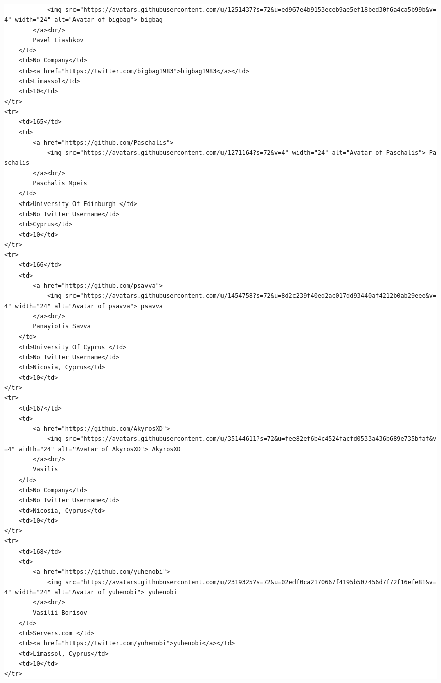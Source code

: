 				<img src="https://avatars.githubusercontent.com/u/1251437?s=72&u=ed967e4b9153eceb9ae5ef18bed30f6a4ca5b99b&v=4" width="24" alt="Avatar of bigbag"> bigbag
			</a><br/>
			Pavel Liashkov
		</td>
		<td>No Company</td>
		<td><a href="https://twitter.com/bigbag1983">bigbag1983</a></td>
		<td>Limassol</td>
		<td>10</td>
	</tr>
	<tr>
		<td>165</td>
		<td>
			<a href="https://github.com/Paschalis">
				<img src="https://avatars.githubusercontent.com/u/1271164?s=72&v=4" width="24" alt="Avatar of Paschalis"> Paschalis
			</a><br/>
			Paschalis Mpeis
		</td>
		<td>University Of Edinburgh </td>
		<td>No Twitter Username</td>
		<td>Cyprus</td>
		<td>10</td>
	</tr>
	<tr>
		<td>166</td>
		<td>
			<a href="https://github.com/psavva">
				<img src="https://avatars.githubusercontent.com/u/1454758?s=72&u=8d2c239f40ed2ac017dd93440af4212b0ab29eee&v=4" width="24" alt="Avatar of psavva"> psavva
			</a><br/>
			Panayiotis Savva
		</td>
		<td>University Of Cyprus </td>
		<td>No Twitter Username</td>
		<td>Nicosia, Cyprus</td>
		<td>10</td>
	</tr>
	<tr>
		<td>167</td>
		<td>
			<a href="https://github.com/AkyrosXD">
				<img src="https://avatars.githubusercontent.com/u/35144611?s=72&u=fee82ef6b4c4524facfd0533a436b689e735bfaf&v=4" width="24" alt="Avatar of AkyrosXD"> AkyrosXD
			</a><br/>
			Vasilis
		</td>
		<td>No Company</td>
		<td>No Twitter Username</td>
		<td>Nicosia, Cyprus</td>
		<td>10</td>
	</tr>
	<tr>
		<td>168</td>
		<td>
			<a href="https://github.com/yuhenobi">
				<img src="https://avatars.githubusercontent.com/u/2319325?s=72&u=02edf0ca2170667f4195b507456d7f72f16efe81&v=4" width="24" alt="Avatar of yuhenobi"> yuhenobi
			</a><br/>
			Vasilii Borisov
		</td>
		<td>Servers.com </td>
		<td><a href="https://twitter.com/yuhenobi">yuhenobi</a></td>
		<td>Limassol, Cyprus</td>
		<td>10</td>
	</tr>